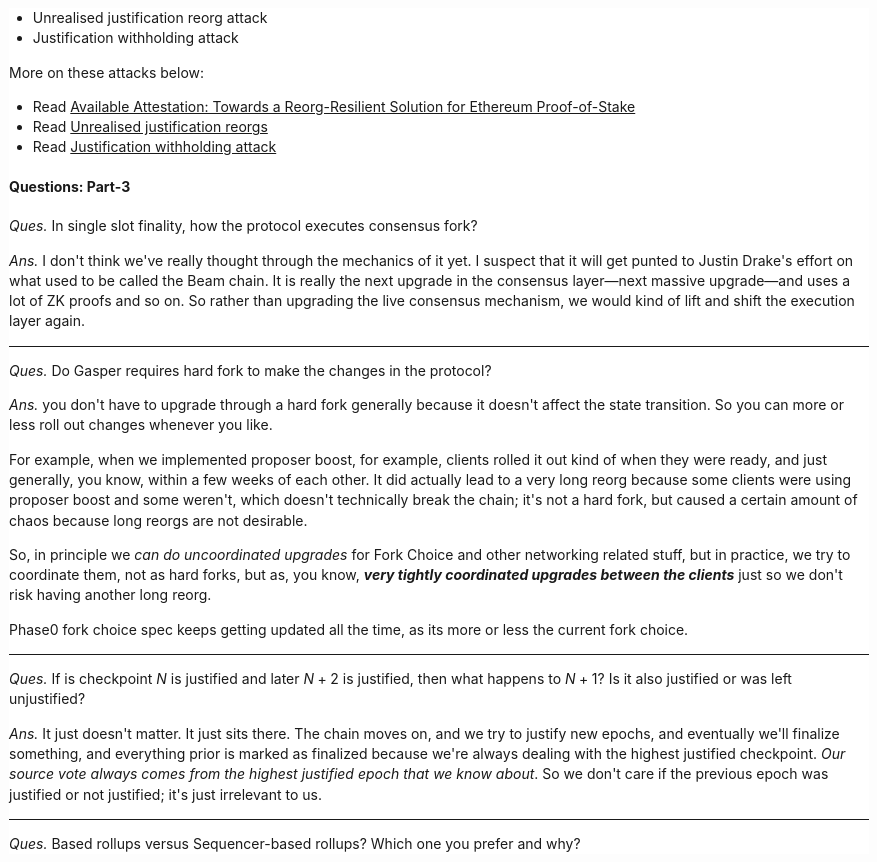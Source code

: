 - Unrealised justification reorg attack
- Justification withholding attack

More on these attacks below:

- Read [Available Attestation: Towards a Reorg-Resilient Solution for Ethereum Proof-of-Stake](https://eprint.iacr.org/2025/097.pdf)
- Read [Unrealised justification reorgs](https://eth2book.info/capella/part3/forkchoice/phase0/#unrealised-justification-reorg)
- Read [Justification withholding attack](https://eth2book.info/capella/part3/forkchoice/phase0/#unrealised-justification-deadlock)


#### Questions: Part-3

*Ques.* In single slot finality, how the protocol executes consensus fork?

*Ans.* I don't think we've really thought
through the mechanics of it yet. I suspect that it will get punted to Justin Drake's effort on what used to be called the Beam chain. It is really the next upgrade in
the consensus layer—next massive upgrade—and uses a lot of ZK proofs and so on. So rather than upgrading the live consensus mechanism, we would kind of lift and shift the execution layer again.

---

*Ques.* Do Gasper requires hard fork to make the changes in the protocol?

*Ans.* you don't have to upgrade through a hard fork generally because it doesn't affect the state transition. So you can more or less roll out changes whenever you like.

For example, when we implemented proposer boost, for example, clients rolled it out kind of when they were ready, and just generally, you know, within a few weeks of each other. It did actually lead to a very long reorg because some clients were using proposer boost and some weren't, which doesn't technically break the chain; it's not a hard fork, but caused a certain amount of chaos because long reorgs are not desirable.

So, in principle we *can do uncoordinated upgrades* for Fork Choice and other networking related stuff, but in practice, we try to coordinate them, not as hard forks, but as, you know, ***very tightly coordinated upgrades between the clients*** just so we don't risk having another long reorg.

Phase0 fork choice spec keeps getting updated all the time, as its more or less the current fork choice.

---

*Ques.* If is checkpoint $N$ is justified and later $N+2$ is justified, then what happens to $N+1$? Is it also justified or was left unjustified?

*Ans.* It just doesn't matter. It just sits there. The chain moves on, and we try to justify new epochs, and eventually we'll finalize something, and everything prior is marked as finalized because we're always dealing with the highest justified checkpoint. *Our source vote always comes from the highest justified epoch that we know about*. So we don't care if the previous epoch was justified or not justified; it's just irrelevant to us.

---

*Ques.* Based rollups versus Sequencer-based rollups? Which one you prefer and why?
